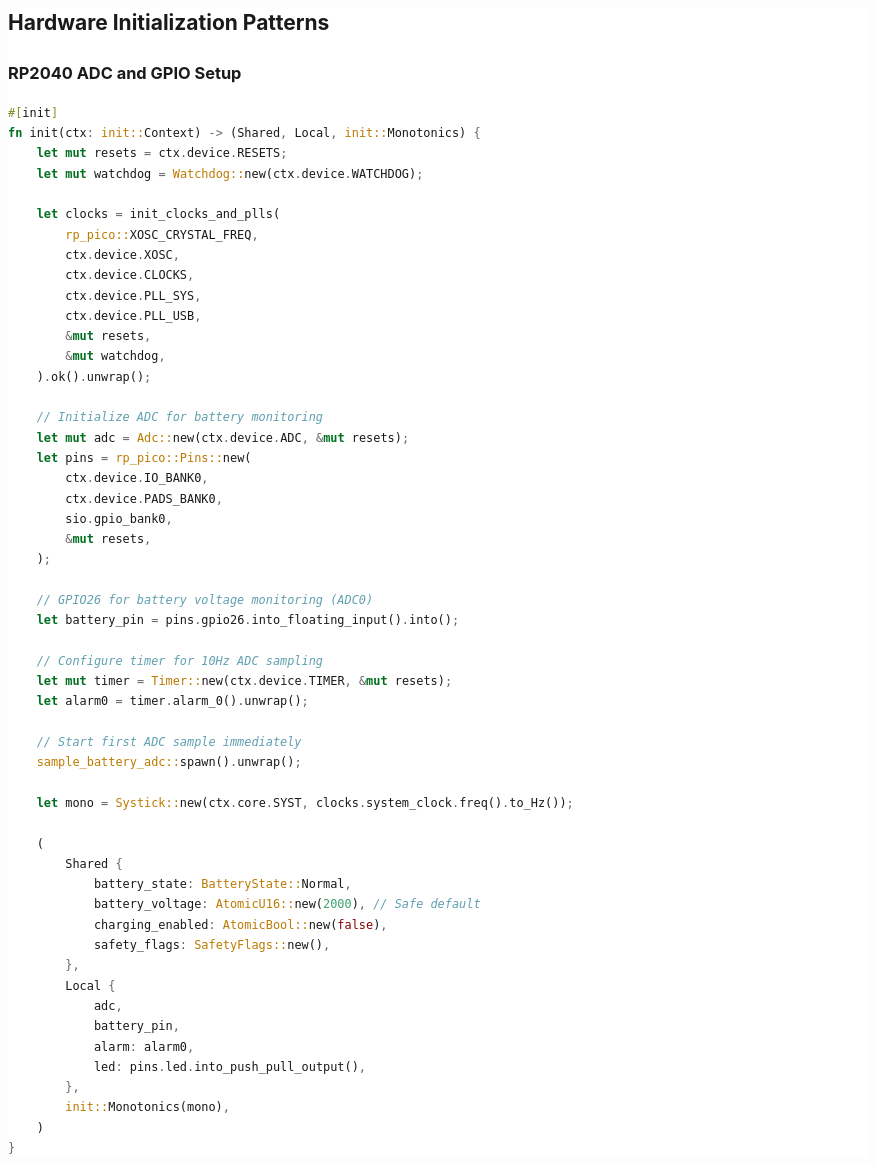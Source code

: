 ## Hardware Initialization Patterns

### RP2040 ADC and GPIO Setup

```rust
#[init]
fn init(ctx: init::Context) -> (Shared, Local, init::Monotonics) {
    let mut resets = ctx.device.RESETS;
    let mut watchdog = Watchdog::new(ctx.device.WATCHDOG);
    
    let clocks = init_clocks_and_plls(
        rp_pico::XOSC_CRYSTAL_FREQ,
        ctx.device.XOSC,
        ctx.device.CLOCKS,
        ctx.device.PLL_SYS,
        ctx.device.PLL_USB,
        &mut resets,
        &mut watchdog,
    ).ok().unwrap();

    // Initialize ADC for battery monitoring
    let mut adc = Adc::new(ctx.device.ADC, &mut resets);
    let pins = rp_pico::Pins::new(
        ctx.device.IO_BANK0,
        ctx.device.PADS_BANK0,
        sio.gpio_bank0,
        &mut resets,
    );
    
    // GPIO26 for battery voltage monitoring (ADC0)
    let battery_pin = pins.gpio26.into_floating_input().into();
    
    // Configure timer for 10Hz ADC sampling
    let mut timer = Timer::new(ctx.device.TIMER, &mut resets);
    let alarm0 = timer.alarm_0().unwrap();
    
    // Start first ADC sample immediately
    sample_battery_adc::spawn().unwrap();

    let mono = Systick::new(ctx.core.SYST, clocks.system_clock.freq().to_Hz());

    (
        Shared {
            battery_state: BatteryState::Normal,
            battery_voltage: AtomicU16::new(2000), // Safe default
            charging_enabled: AtomicBool::new(false),
            safety_flags: SafetyFlags::new(),
        },
        Local {
            adc,
            battery_pin,
            alarm: alarm0,
            led: pins.led.into_push_pull_output(),
        },
        init::Monotonics(mono),
    )
}
```
